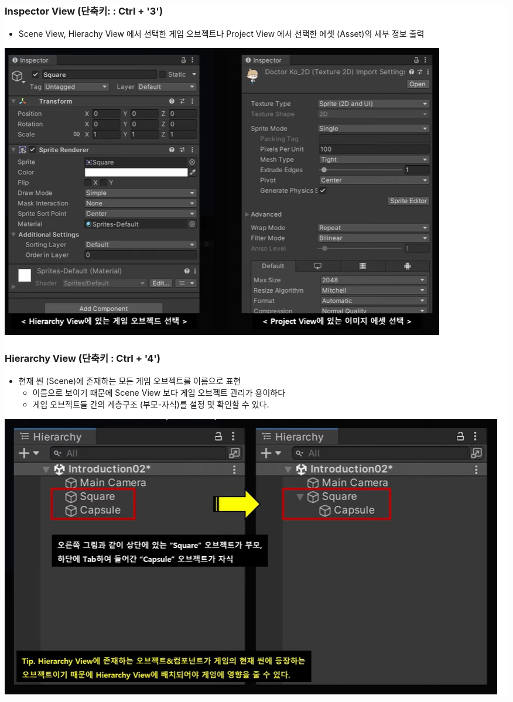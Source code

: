 ### Inspector View (단축키: : Ctrl + '3')
- Scene View, Hierachy View 에서 선택한 게임 오브젝트나 Project View 에서 선택한 에셋 (Asset)의 세부 정보 출력

![Alt text](<Images/inspector view.PNG>)

### Hierarchy View (단축키 : Ctrl + '4')
- 현재 씬 (Scene)에 존재하는 모든 게임 오브젝트를 이름으로 표현
  - 이름으로 보이기 때문에 Scene View 보다 게임 오브젝트 관리가 용이하다
  - 게임 오브젝트들 간의 계층구조 (부모-자식)를 설정 및 확인할 수 있다.
  
![Alt text](<Images/hierarchy 1.PNG>)
